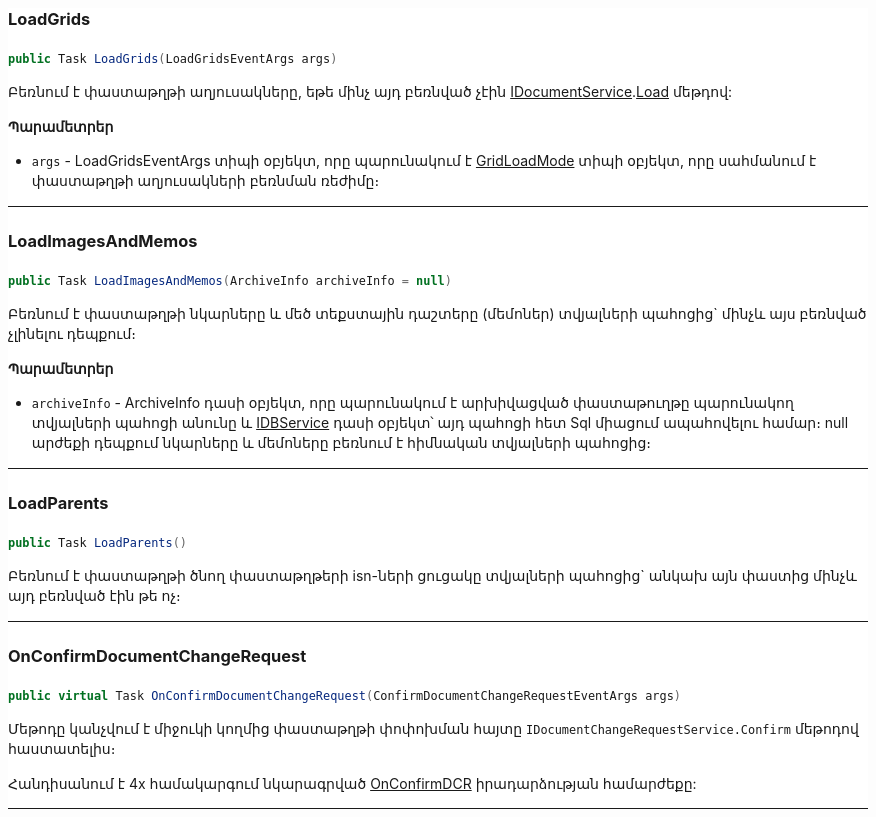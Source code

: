 
### LoadGrids

```c#
public Task LoadGrids(LoadGridsEventArgs args)
```

Բեռնում է փաստաթղթի աղյուսակները, եթե մինչ այդ բեռնված չէին [IDocumentService](../services/IDocumentService.md).[Load](../services/IDocumentService.md#load) մեթդով:

**Պարամետրեր**

* `args` - LoadGridsEventArgs տիպի օբյեկտ, որը պարունակում է [GridLoadMode](../types/GridLoadMode.md) տիպի օբյեկտ, որը սահմանում է փաստաթղթի աղյուսակների բեռնման ռեժիմը։

---

### LoadImagesAndMemos

```c#
public Task LoadImagesAndMemos(ArchiveInfo archiveInfo = null)
```

Բեռնում է փաստաթղթի նկարները և մեծ տեքստային դաշտերը (մեմոներ) տվյալների պահոցից` մինչև այս բեռնված չլինելու դեպքում։

**Պարամետրեր**

* `archiveInfo` - ArchiveInfo դասի օբյեկտ, որը պարունակում է արխիվացված փաստաթուղթը պարունակող տվյալների պահոցի անունը և [IDBService](../services/IDBService.md) դասի օբյեկտ՝ այդ պահոցի հետ Sql միացում ապահովելու համար։ null արժեքի դեպքում նկարները և մեմոները բեռնում է հիմնական տվյալների պահոցից։

---

### LoadParents

```c#
public Task LoadParents()
```

Բեռնում է փաստաթղթի ծնող փաստաթղթերի isn-ների ցուցակը տվյալների պահոցից` անկախ այն փաստից մինչև այդ բեռնված էին թե ոչ։

---

### OnConfirmDocumentChangeRequest

```c#
public virtual Task OnConfirmDocumentChangeRequest(ConfirmDocumentChangeRequestEventArgs args)
```

Մեթոդը կանչվում է միջուկի կողմից փաստաթղթի փոփոխման հայտը `IDocumentChangeRequestService.Confirm` մեթոդով հաստատելիս։

Հանդիսանում է 4x համակարգում նկարագրված [OnConfirmDCR](https://armsoft.github.io/as4x-docs/HTM/ProgrGuide/ScriptProcs/OnConfirmDCR.html) իրադարձության համարժեքը:

---
